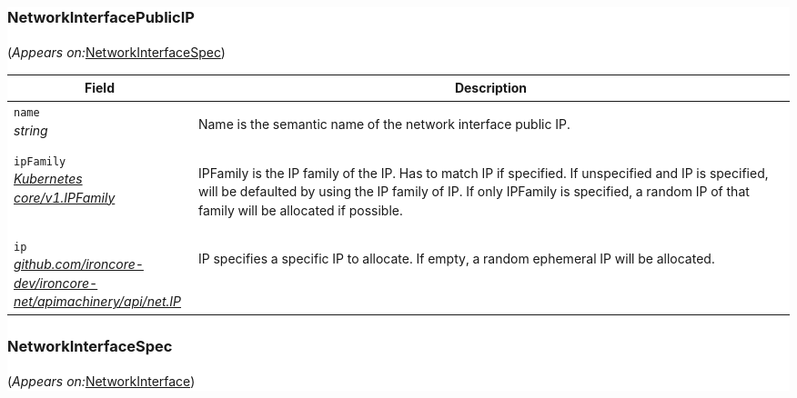 <h3 id="core.apinet.ironcore.dev/v1alpha1.NetworkInterfacePublicIP">NetworkInterfacePublicIP
</h3>
<p>
(<em>Appears on:</em><a href="#core.apinet.ironcore.dev/v1alpha1.NetworkInterfaceSpec">NetworkInterfaceSpec</a>)
</p>
<div>
</div>
<table>
<thead>
<tr>
<th>Field</th>
<th>Description</th>
</tr>
</thead>
<tbody>
<tr>
<td>
<code>name</code><br/>
<em>
string
</em>
</td>
<td>
<p>Name is the semantic name of the network interface public IP.</p>
</td>
</tr>
<tr>
<td>
<code>ipFamily</code><br/>
<em>
<a href="https://kubernetes.io/docs/reference/generated/kubernetes-api/v1.32/#ipfamily-v1-core">
Kubernetes core/v1.IPFamily
</a>
</em>
</td>
<td>
<p>IPFamily is the IP family of the IP. Has to match IP if specified. If unspecified and IP is specified,
will be defaulted by using the IP family of IP.
If only IPFamily is specified, a random IP of that family will be allocated if possible.</p>
</td>
</tr>
<tr>
<td>
<code>ip</code><br/>
<em>
<a href="../api/#api.ironcore.dev/net.IP">
github.com/ironcore-dev/ironcore-net/apimachinery/api/net.IP
</a>
</em>
</td>
<td>
<p>IP specifies a specific IP to allocate. If empty, a random ephemeral IP will be allocated.</p>
</td>
</tr>
</tbody>
</table>
<h3 id="core.apinet.ironcore.dev/v1alpha1.NetworkInterfaceSpec">NetworkInterfaceSpec
</h3>
<p>
(<em>Appears on:</em><a href="#core.apinet.ironcore.dev/v1alpha1.NetworkInterface">NetworkInterface</a>)
</p>